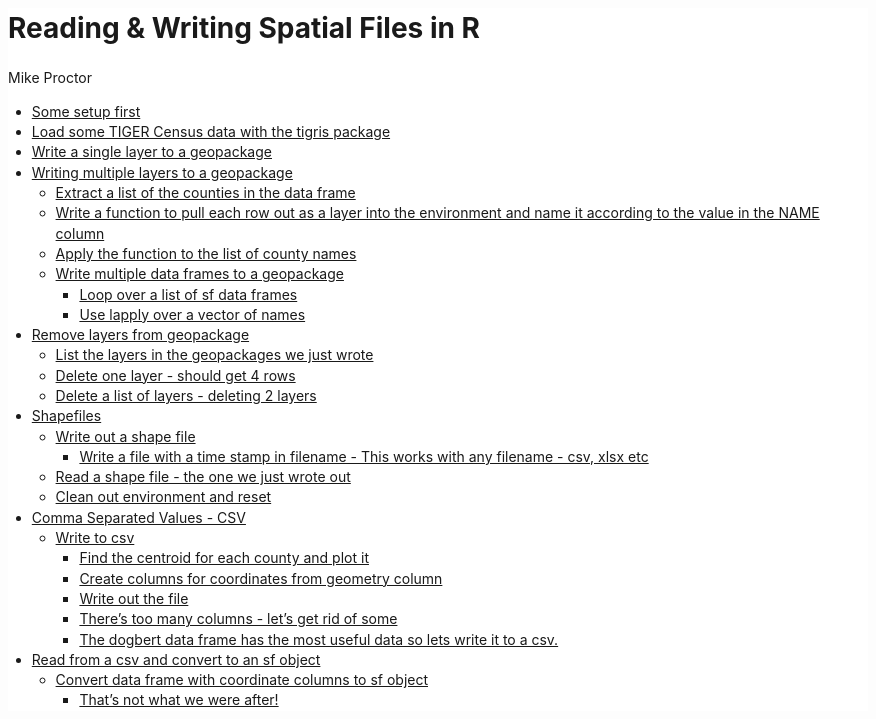# Reading & Writing Spatial Files in R
Mike Proctor

- [Some setup first](#some-setup-first)
- [Load some TIGER Census data with the tigris
  package](#load-some-tiger-census-data-with-the-tigris-package)
- [Write a single layer to a
  geopackage](#write-a-single-layer-to-a-geopackage)
- [Writing multiple layers to a
  geopackage](#writing-multiple-layers-to-a-geopackage)
  - [Extract a list of the counties in the data
    frame](#extract-a-list-of-the-counties-in-the-data-frame)
  - [Write a function to pull each row out as a layer into the
    environment and name it according to the value in the NAME
    column](#write-a-function-to-pull-each-row-out-as-a-layer-into-the-environment-and-name-it-according-to-the-value-in-the-name-column)
  - [Apply the function to the list of county
    names](#apply-the-function-to-the-list-of-county-names)
  - [Write multiple data frames to a
    geopackage](#write-multiple-data-frames-to-a-geopackage)
    - [Loop over a list of sf data
      frames](#loop-over-a-list-of-sf-data-frames)
    - [Use lapply over a vector of
      names](#use-lapply-over-a-vector-of-names)
- [Remove layers from geopackage](#remove-layers-from-geopackage)
  - [List the layers in the geopackages we just
    wrote](#list-the-layers-in-the-geopackages-we-just-wrote)
  - [Delete one layer - should get 4
    rows](#delete-one-layer---should-get-4-rows)
  - [Delete a list of layers - deleting 2
    layers](#delete-a-list-of-layers---deleting-2-layers)
- [Shapefiles](#shapefiles)
  - [Write out a shape file](#write-out-a-shape-file)
    - [Write a file with a time stamp in filename - This works with any
      filename - csv, xlsx
      etc](#write-a-file-with-a-time-stamp-in-filename---this-works-with-any-filename---csv-xlsx-etc)
  - [Read a shape file - the one we just wrote
    out](#read-a-shape-file---the-one-we-just-wrote-out)
  - [Clean out environment and reset](#clean-out-environment-and-reset)
- [Comma Separated Values - CSV](#comma-separated-values---csv)
  - [Write to csv](#write-to-csv)
    - [Find the centroid for each county and plot
      it](#find-the-centroid-for-each-county-and-plot-it)
    - [Create columns for coordinates from geometry
      column](#create-columns-for-coordinates-from-geometry-column)
    - [Write out the file](#write-out-the-file)
    - [There’s too many columns - let’s get rid of
      some](#theres-too-many-columns---lets-get-rid-of-some)
    - [The dogbert data frame has the most useful data so lets write it
      to a
      csv.](#the-dogbert-data-frame-has-the-most-useful-data-so-lets-write-it-to-a-csv)
- [Read from a csv and convert to an sf
  object](#read-from-a-csv-and-convert-to-an-sf-object)
  - [Convert data frame with coordinate columns to sf
    object](#convert-data-frame-with-coordinate-columns-to-sf-object)
    - [That’s not what we were after!](#thats-not-what-we-were-after)
